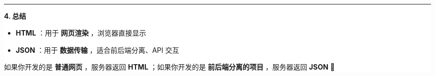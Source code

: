 

---


**4. 总结** 
 
- **HTML** ：用于 **网页渲染** ，浏览器直接显示
 
- **JSON** ：用于 **数据传输** ，适合前后端分离、API 交互

如果你开发的是 **普通网页** ，服务器返回 **HTML** ；如果你开发的是 **前后端分离的项目** ，服务器返回 **JSON**  🚀
